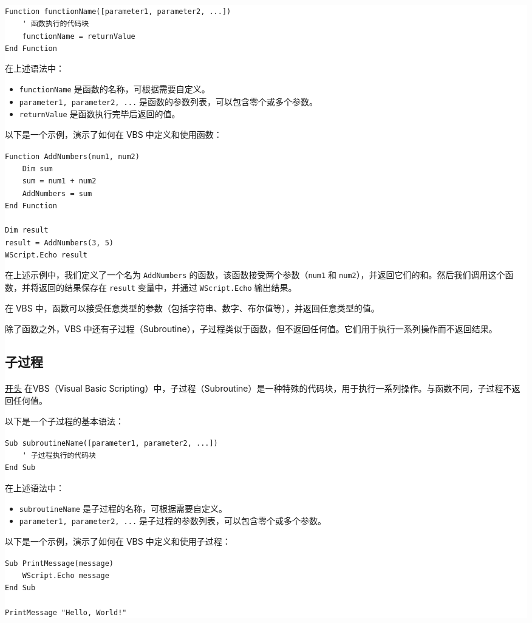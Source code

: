 ```vbscript
Function functionName([parameter1, parameter2, ...])
    ' 函数执行的代码块
    functionName = returnValue
End Function
```

在上述语法中：

- `functionName` 是函数的名称，可根据需要自定义。
- `parameter1, parameter2, ...` 是函数的参数列表，可以包含零个或多个参数。
- `returnValue` 是函数执行完毕后返回的值。

以下是一个示例，演示了如何在 VBS 中定义和使用函数：

```vbscript
Function AddNumbers(num1, num2)
    Dim sum
    sum = num1 + num2
    AddNumbers = sum
End Function

Dim result
result = AddNumbers(3, 5)
WScript.Echo result
```

在上述示例中，我们定义了一个名为 `AddNumbers` 的函数，该函数接受两个参数（`num1` 和 `num2`），并返回它们的和。然后我们调用这个函数，并将返回的结果保存在 `result` 变量中，并通过 `WScript.Echo` 输出结果。

在 VBS 中，函数可以接受任意类型的参数（包括字符串、数字、布尔值等），并返回任意类型的值。

除了函数之外，VBS 中还有子过程（Subroutine），子过程类似于函数，但不返回任何值。它们用于执行一系列操作而不返回结果。

## 子过程
[开头](#vbs帮助文档)
在VBS（Visual Basic Scripting）中，子过程（Subroutine）是一种特殊的代码块，用于执行一系列操作。与函数不同，子过程不返回任何值。

以下是一个子过程的基本语法：

```vbscript
Sub subroutineName([parameter1, parameter2, ...])
    ' 子过程执行的代码块
End Sub
```

在上述语法中：

- `subroutineName` 是子过程的名称，可根据需要自定义。
- `parameter1, parameter2, ...` 是子过程的参数列表，可以包含零个或多个参数。

以下是一个示例，演示了如何在 VBS 中定义和使用子过程：

```vbscript
Sub PrintMessage(message)
    WScript.Echo message
End Sub

PrintMessage "Hello, World!"
```
